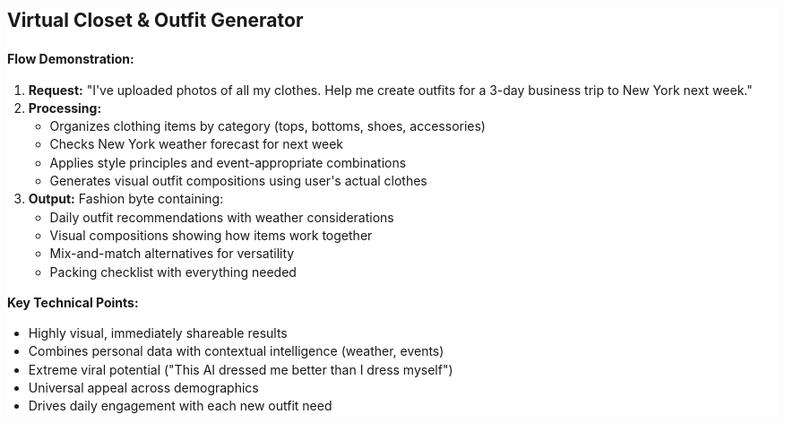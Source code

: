 ## Virtual Closet & Outfit Generator

**Flow Demonstration:**
1. **Request:** "I've uploaded photos of all my clothes. Help me create outfits for a 3-day business trip to New York next week."
2. **Processing:**
   - Organizes clothing items by category (tops, bottoms, shoes, accessories)
   - Checks New York weather forecast for next week
   - Applies style principles and event-appropriate combinations
   - Generates visual outfit compositions using user's actual clothes
3. **Output:** Fashion byte containing:
   - Daily outfit recommendations with weather considerations
   - Visual compositions showing how items work together
   - Mix-and-match alternatives for versatility
   - Packing checklist with everything needed

**Key Technical Points:**
- Highly visual, immediately shareable results
- Combines personal data with contextual intelligence (weather, events)
- Extreme viral potential ("This AI dressed me better than I dress myself")
- Universal appeal across demographics
- Drives daily engagement with each new outfit need


